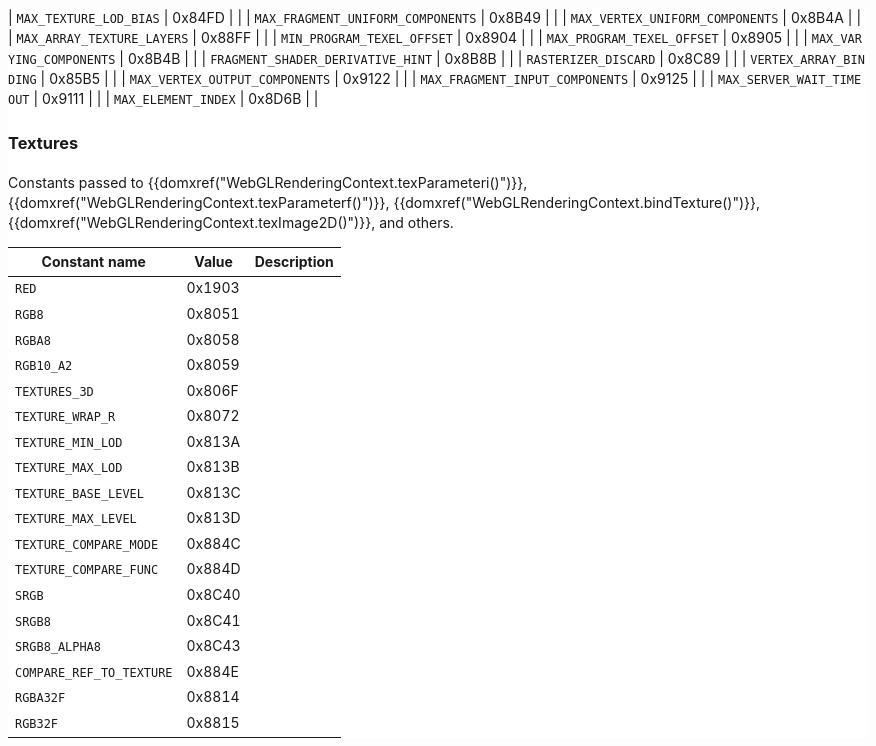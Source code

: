 | `MAX_TEXTURE_LOD_BIAS`            | 0x84FD |             |
| `MAX_FRAGMENT_UNIFORM_COMPONENTS` | 0x8B49 |             |
| `MAX_VERTEX_UNIFORM_COMPONENTS`   | 0x8B4A |             |
| `MAX_ARRAY_TEXTURE_LAYERS`        | 0x88FF |             |
| `MIN_PROGRAM_TEXEL_OFFSET`        | 0x8904 |             |
| `MAX_PROGRAM_TEXEL_OFFSET`        | 0x8905 |             |
| `MAX_VARYING_COMPONENTS`          | 0x8B4B |             |
| `FRAGMENT_SHADER_DERIVATIVE_HINT` | 0x8B8B |             |
| `RASTERIZER_DISCARD`              | 0x8C89 |             |
| `VERTEX_ARRAY_BINDING`            | 0x85B5 |             |
| `MAX_VERTEX_OUTPUT_COMPONENTS`    | 0x9122 |             |
| `MAX_FRAGMENT_INPUT_COMPONENTS`   | 0x9125 |             |
| `MAX_SERVER_WAIT_TIMEOUT`         | 0x9111 |             |
| `MAX_ELEMENT_INDEX`               | 0x8D6B |             |

### Textures

Constants passed to {{domxref("WebGLRenderingContext.texParameteri()")}}, {{domxref("WebGLRenderingContext.texParameterf()")}}, {{domxref("WebGLRenderingContext.bindTexture()")}}, {{domxref("WebGLRenderingContext.texImage2D()")}}, and others.

| Constant name                              | Value  | Description |
| ------------------------------------------ | ------ | ----------- |
| `RED`                                      | 0x1903 |             |
| `RGB8`                                     | 0x8051 |             |
| `RGBA8`                                    | 0x8058 |             |
| `RGB10_A2`                                 | 0x8059 |             |
| `TEXTURES_3D`                              | 0x806F |             |
| `TEXTURE_WRAP_R`                           | 0x8072 |             |
| `TEXTURE_MIN_LOD`                          | 0x813A |             |
| `TEXTURE_MAX_LOD`                          | 0x813B |             |
| `TEXTURE_BASE_LEVEL`                       | 0x813C |             |
| `TEXTURE_MAX_LEVEL`                        | 0x813D |             |
| `TEXTURE_COMPARE_MODE`                     | 0x884C |             |
| `TEXTURE_COMPARE_FUNC`                     | 0x884D |             |
| `SRGB`                                     | 0x8C40 |             |
| `SRGB8`                                    | 0x8C41 |             |
| `SRGB8_ALPHA8`                             | 0x8C43 |             |
| `COMPARE_REF_TO_TEXTURE`                   | 0x884E |             |
| `RGBA32F`                                  | 0x8814 |             |
| `RGB32F`                                   | 0x8815 |             |
